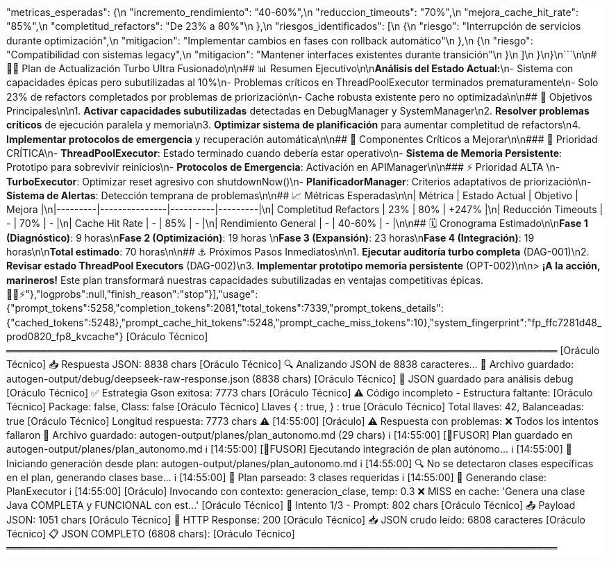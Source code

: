 \"metricas_esperadas\": {\n      \"incremento_rendimiento\": \"40-60%\",\n      \"reduccion_timeouts\": \"70%\",\n      \"mejora_cache_hit_rate\": \"85%\",\n      \"completitud_refactors\": \"De 23% a 80%\"\n    },\n    \"riesgos_identificados\": [\n      {\n        \"riesgo\": \"Interrupción de servicios durante optimización\",\n        \"mitigacion\": \"Implementar cambios en fases con rollback automático\"\n      },\n      {\n        \"riesgo\": \"Compatibilidad con sistemas legacy\",\n        \"mitigacion\": \"Mantener interfaces existentes durante transición\"\n      }\n    ]\n  }\n}\n```\n\n# 🏴‍☠️ Plan de Actualización Turbo Ultra Fusionado\n\n## 📊 Resumen Ejecutivo\n\n**Análisis del Estado Actual:**\n- Sistema con capacidades épicas pero subutilizadas al 10%\n- Problemas críticos en ThreadPoolExecutor terminados prematuramente\n- Solo 23% de refactors completados por problemas de priorización\n- Cache robusta existente pero no optimizada\n\n## 🎯 Objetivos Principales\n\n1. **Activar capacidades subutilizadas** detectadas en DebugManager y SystemManager\n2. **Resolver problemas críticos** de ejecución paralela y memoria\n3. **Optimizar sistema de planificación** para aumentar completitud de refactors\n4. **Implementar protocolos de emergencia** y recuperación automática\n\n## 🔧 Componentes Críticos a Mejorar\n\n### 🚨 Prioridad CRÍTICA\n- **ThreadPoolExecutor**: Estado terminado cuando debería estar operativo\n- **Sistema de Memoria Persistente**: Prototipo para sobrevivir reinicios\n- **Protocolos de Emergencia**: Activación en APIManager\n\n### ⚡ Prioridad ALTA  \n- **TurboExecutor**: Optimizar reset agresivo con shutdownNow()\n- **PlanificadorManager**: Criterios adaptativos de priorización\n- **Sistema de Alertas**: Detección temprana de problemas\n\n## 📈 Métricas Esperadas\n\n| Métrica | Estado Actual | Objetivo | Mejora |\n|---------|---------------|----------|---------|\n| Completitud Refactors | 23% | 80% | +247% |\n| Reducción Timeouts | - | 70% | - |\n| Cache Hit Rate | - | 85% | - |\n| Rendimiento General | - | 40-60% | - |\n\n## 🗓️ Cronograma Estimado\n\n**Fase 1 (Diagnóstico)**: 9 horas\n**Fase 2 (Optimización)**: 19 horas  \n**Fase 3 (Expansión)**: 23 horas\n**Fase 4 (Integración)**: 19 horas\n\n**Total estimado**: 70 horas\n\n## ⚓ Próximos Pasos Inmediatos\n\n1. **Ejecutar auditoría turbo completa** (DAG-001)\n2. **Revisar estado ThreadPool Executors** (DAG-002)\n3. **Implementar prototipo memoria persistente** (OPT-002)\n\n> **¡A la acción, marineros!** Este plan transformará nuestras capacidades subutilizadas en ventajas competitivas épicas. 🏴‍☠️⚡"},"logprobs":null,"finish_reason":"stop"}],"usage":{"prompt_tokens":5258,"completion_tokens":2081,"total_tokens":7339,"prompt_tokens_details":{"cached_tokens":5248},"prompt_cache_hit_tokens":5248,"prompt_cache_miss_tokens":10},"system_fingerprint":"fp_ffc7281d48_prod0820_fp8_kvcache"}
[Oráculo Técnico] ════════════════════════════════════════════════════════════════════════════════
[Oráculo Técnico] 📥 Respuesta JSON: 8838 chars
[Oráculo Técnico] 🔍 Analizando JSON de 8838 caracteres...
💾 Archivo guardado: autogen-output/debug/deepseek-raw-response.json (8838 chars)
[Oráculo Técnico] 💾 JSON guardado para análisis debug
[Oráculo Técnico] ✅ Estrategia Gson exitosa: 7773 chars
[Oráculo Técnico] ⚠️ Código incompleto - Estructura faltante:
[Oráculo Técnico]    Package: false, Class: false
[Oráculo Técnico]    Llaves { : true, } : true
[Oráculo Técnico]    Total llaves: 42, Balanceadas: true
[Oráculo Técnico]    Longitud respuesta: 7773 chars
⚠️ [14:55:00] [Oráculo] ⚠️ Respuesta con problemas: ❌ Todos los intentos fallaron
💾 Archivo guardado: autogen-output/planes/plan_autonomo.md (29 chars)
ℹ️ [14:55:00] [🧩FUSOR] Plan guardado en autogen-output/planes/plan_autonomo.md
ℹ️ [14:55:00] [🧩FUSOR] Ejecutando integración de plan autónomo...
ℹ️ [14:55:00] 🧠 Iniciando generación desde plan: autogen-output/planes/plan_autonomo.md
ℹ️ [14:55:00] 🔍 No se detectaron clases específicas en el plan, generando clases base...
ℹ️ [14:55:00] 🎯 Plan parseado: 3 clases requeridas
ℹ️ [14:55:00] 🔨 Generando clase: PlanExecutor
ℹ️ [14:55:00] [Oráculo] Invocando con contexto: generacion_clase, temp: 0.3
❌ MISS en cache: 'Genera una clase Java COMPLETA y FUNCIONAL con est...'
[Oráculo Técnico] 🔄 Intento 1/3 - Prompt: 802 chars
[Oráculo Técnico] 📤 Payload JSON: 1051 chars
[Oráculo Técnico] 📡 HTTP Response: 200
[Oráculo Técnico] 📥 JSON crudo leído: 6808 caracteres
[Oráculo Técnico] 📋 JSON COMPLETO (6808 chars):
[Oráculo Técnico] ════════════════════════════════════════════════════════════════════════════════